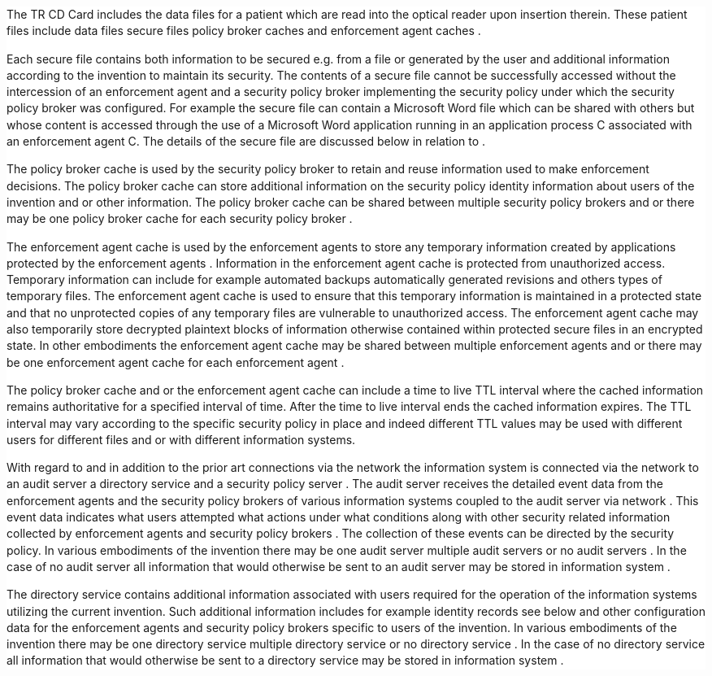 The TR CD Card includes the data files for a patient which are read into the optical reader upon insertion therein. These patient files include data files secure files policy broker caches and enforcement agent caches .

Each secure file contains both information to be secured e.g. from a file or generated by the user and additional information according to the invention to maintain its security. The contents of a secure file cannot be successfully accessed without the intercession of an enforcement agent and a security policy broker implementing the security policy under which the security policy broker was configured. For example the secure file can contain a Microsoft Word file which can be shared with others but whose content is accessed through the use of a Microsoft Word application running in an application process C associated with an enforcement agent C. The details of the secure file are discussed below in relation to .

The policy broker cache is used by the security policy broker to retain and reuse information used to make enforcement decisions. The policy broker cache can store additional information on the security policy identity information about users of the invention and or other information. The policy broker cache can be shared between multiple security policy brokers and or there may be one policy broker cache for each security policy broker .

The enforcement agent cache is used by the enforcement agents to store any temporary information created by applications protected by the enforcement agents . Information in the enforcement agent cache is protected from unauthorized access. Temporary information can include for example automated backups automatically generated revisions and others types of temporary files. The enforcement agent cache is used to ensure that this temporary information is maintained in a protected state and that no unprotected copies of any temporary files are vulnerable to unauthorized access. The enforcement agent cache may also temporarily store decrypted plaintext blocks of information otherwise contained within protected secure files in an encrypted state. In other embodiments the enforcement agent cache may be shared between multiple enforcement agents and or there may be one enforcement agent cache for each enforcement agent .

The policy broker cache and or the enforcement agent cache can include a time to live TTL interval where the cached information remains authoritative for a specified interval of time. After the time to live interval ends the cached information expires. The TTL interval may vary according to the specific security policy in place and indeed different TTL values may be used with different users for different files and or with different information systems.

With regard to and in addition to the prior art connections via the network the information system is connected via the network to an audit server a directory service and a security policy server . The audit server receives the detailed event data from the enforcement agents and the security policy brokers of various information systems coupled to the audit server via network . This event data indicates what users attempted what actions under what conditions along with other security related information collected by enforcement agents and security policy brokers . The collection of these events can be directed by the security policy. In various embodiments of the invention there may be one audit server multiple audit servers or no audit servers . In the case of no audit server all information that would otherwise be sent to an audit server may be stored in information system .

The directory service contains additional information associated with users required for the operation of the information systems utilizing the current invention. Such additional information includes for example identity records see below and other configuration data for the enforcement agents and security policy brokers specific to users of the invention. In various embodiments of the invention there may be one directory service multiple directory service or no directory service . In the case of no directory service all information that would otherwise be sent to a directory service may be stored in information system .
